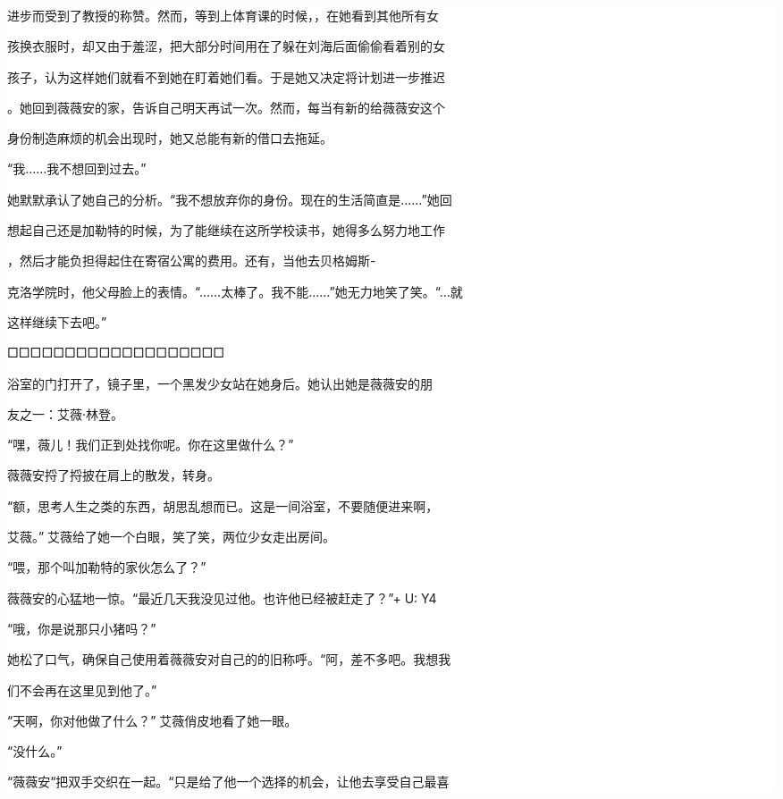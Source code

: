 进步而受到了教授的称赞。然而，等到上体育课的时候，，在她看到其他所有女

孩换衣服时，却又由于羞涩，把大部分时间用在了躲在刘海后面偷偷看着别的女

孩子，认为这样她们就看不到她在盯着她们看。于是她又决定将计划进一步推迟

。她回到薇薇安的家，告诉自己明天再试一次。然而，每当有新的给薇薇安这个

身份制造麻烦的机会出现时，她又总能有新的借口去拖延。



“我……我不想回到过去。”

她默默承认了她自己的分析。“我不想放弃你的身份。现在的生活简直是……”她回

想起自己还是加勒特的时候，为了能继续在这所学校读书，她得多么努力地工作

，然后才能负担得起住在寄宿公寓的费用。还有，当他去贝格姆斯-

克洛学院时，他父母脸上的表情。“……太棒了。我不能……”她无力地笑了笑。“…就

这样继续下去吧。”

□□□□□□□□□□□□□□□□□□□

浴室的门打开了，镜子里，一个黑发少女站在她身后。她认出她是薇薇安​​的朋

友之一：艾薇·林登。



“嘿，薇儿！我们正到处找你呢。你在这里做什么？”



薇薇安捋了捋披在肩上的散发，转身。





“额，思考人生之类的东西，胡思乱想而已。这是一间浴室，不要随便进来啊，

艾薇。” 艾薇给了她一个白眼，笑了笑，两位少女走出房间。





“喂，那个叫加勒特的家伙怎么了？”

薇薇安的心猛地一惊。“最近几天我没见过他。也许他已经被赶走了？”+ U: Y4



“哦，你是说那只小猪吗？”

她松了口气，确保自己使用着薇薇安对自己的的旧称呼。“阿，差不多吧。我想我

们不会再在这里见到他了。”



“天啊，你对他做了什么？” 艾薇俏皮地看了她一眼。



“没什么。”

“薇薇安“把双手交织在一起。“只是给了他一个选择的机会，让他去享受自己最喜
